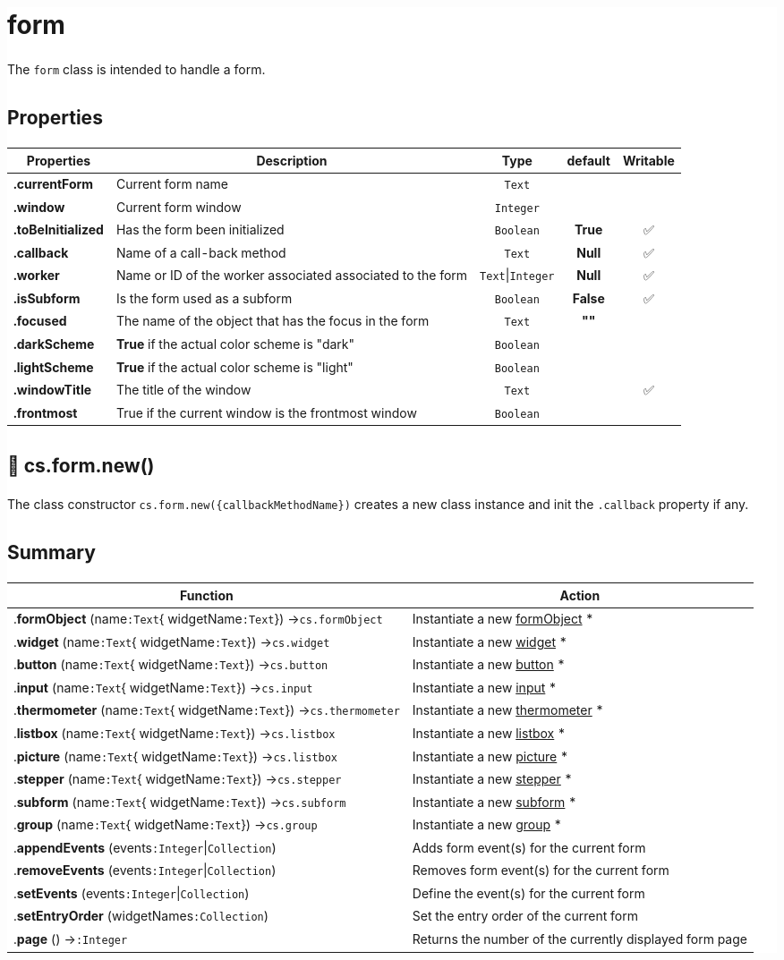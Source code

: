 # form

The `form` class is intended to handle a form.  

## Properties

|Properties|Description|Type|default|Writable|
|----------|-----------|:-----------:|:-----------:|:-----------:|
|**.currentForm** | Current form name |`Text`|||
|**.window** | Current form window |`Integer`|||
|**.toBeInitialized** | Has the form been initialized |`Boolean`|**True**|✅|
|**.callback** | Name of a call-back method |`Text`|**Null**|✅|
|**.worker** | Name  or ID of the worker associated associated to the form |`Text`\|`Integer`|**Null**|✅|
|**.isSubform** | Is the form used as a subform  |`Boolean`|**False**|✅|
|**.focused** | The name of the object that has the focus in the form  |`Text`|**""**||
|**.darkScheme** | **True** if the actual color scheme is "dark" |`Boolean`|||
|**.lightScheme** | **True** if the actual color scheme is "light" |`Boolean`|||
|**.windowTitle** | The title of the window |`Text`||✅|
|**.frontmost** | True if the current window is the frontmost window |`Boolean`|||

## 🔸 cs.form.new()
The class constructor `cs.form.new({callbackMethodName})` creates a new class instance and init the `.callback` property if any.

## Summary

| Function | Action |
| -------- | ------ |  
|.**formObject** (name`:Text`{ widgetName`:Text`}) →`cs.formObject` | Instantiate a new [formObject](formObject.md) \*|
|.**widget** (name`:Text`{ widgetName`:Text`}) →`cs.widget` | Instantiate a new [widget](widget.md) \*|
|.**button** (name`:Text`{ widgetName`:Text`}) →`cs.button` | Instantiate a new [button](button.md) \*|
|.**input** (name`:Text`{ widgetName`:Text`}) →`cs.input` | Instantiate a new [input](input.md) \*|
|.**thermometer** (name`:Text`{ widgetName`:Text`}) →`cs.thermometer` | Instantiate a new [thermometer](thermometer.md) \*|
|.**listbox** (name`:Text`{ widgetName`:Text`}) →`cs.listbox` | Instantiate a new [listbox](listbox.md) \*|
|.**picture** (name`:Text`{ widgetName`:Text`}) →`cs.listbox` | Instantiate a new [picture](picture.md) \*|
|.**stepper** (name`:Text`{ widgetName`:Text`}) →`cs.stepper` | Instantiate a new [stepper](stepper.md) \*|
|.**subform** (name`:Text`{ widgetName`:Text`}) →`cs.subform` | Instantiate a new [subform](subform.md) \*|
|.**group** (name`:Text`{ widgetName`:Text`}) →`cs.group` | Instantiate a new [group](group.md) \*|
|.**appendEvents** (events`:Integer`\|`Collection`) | Adds form event(s) for the current form|
|.**removeEvents** (events`:Integer`\|`Collection`) | Removes form event(s) for the current form|
|.**setEvents** (events`:Integer`\|`Collection`) | Define the event(s) for the current form|
|.**setEntryOrder** (widgetNames`:Collection`\) | Set the entry order of the current form|
|.**page** () →`:Integer` | Returns the number of the currently displayed form page|